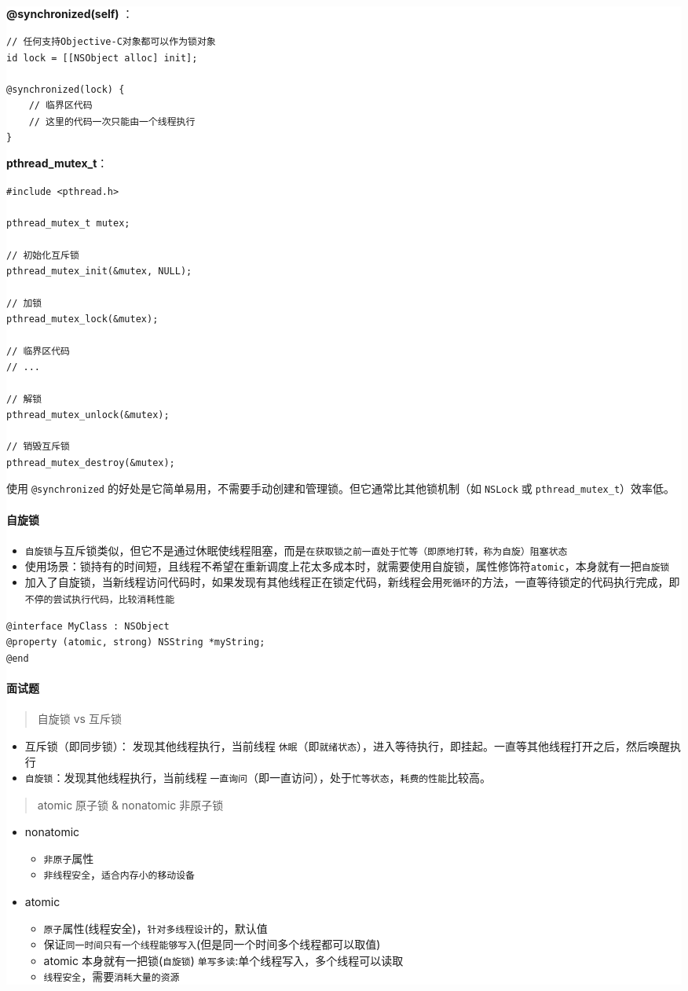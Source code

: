 **@synchronized(self)** ：

```
// 任何支持Objective-C对象都可以作为锁对象
id lock = [[NSObject alloc] init];

@synchronized(lock) {
    // 临界区代码
    // 这里的代码一次只能由一个线程执行
}
```

**pthread_mutex_t**：

```
#include <pthread.h>

pthread_mutex_t mutex;

// 初始化互斥锁
pthread_mutex_init(&mutex, NULL);

// 加锁
pthread_mutex_lock(&mutex);

// 临界区代码
// ...

// 解锁
pthread_mutex_unlock(&mutex);

// 销毁互斥锁
pthread_mutex_destroy(&mutex);
```

使用 `@synchronized` 的好处是它简单易用，不需要手动创建和管理锁。但它通常比其他锁机制（如 `NSLock` 或 `pthread_mutex_t`）效率低。

#### 自旋锁

-   `自旋锁`与互斥锁类似，但它不是通过休眠使线程阻塞，而是`在获取锁之前一直处于忙等（即原地打转，称为自旋）阻塞状态`
-   使用场景：锁持有的时间短，且线程不希望在重新调度上花太多成本时，就需要使用自旋锁，属性修饰符`atomic`，本身就有一把`自旋锁`
-   加入了自旋锁，当新线程访问代码时，如果发现有其他线程正在锁定代码，新线程会用`死循环`的方法，一直等待锁定的代码执行完成，即`不停的尝试执行代码，比较消耗性能`

```
@interface MyClass : NSObject
@property (atomic, strong) NSString *myString;
@end
```

#### 面试题

> 自旋锁 vs 互斥锁

-   互斥锁（即同步锁）： 发现其他线程执行，当前线程 `休眠`（即`就绪状态`），进入等待执行，即挂起。一直等其他线程打开之后，然后唤醒执行
-   `自旋锁`：发现其他线程执行，当前线程 `一直询问`（即一直访问），处于`忙等状态`，`耗费的性能`比较高。

> atomic 原子锁 & nonatomic 非原子锁

-   nonatomic

    -   `非原子`属性
    -   `非线程安全`，`适合内存小的移动设备`

-   atomic

    -   `原子`属性(线程安全)，`针对多线程设计`的，默认值
    -   保证`同一时间只有一个线程能够写入`(但是同一个时间多个线程都可以取值)
    -   atomic 本身就有一把锁(`自旋锁`) `单写多读`:单个线程写入，多个线程可以读取
    -   `线程安全`，需要`消耗大量的资源`